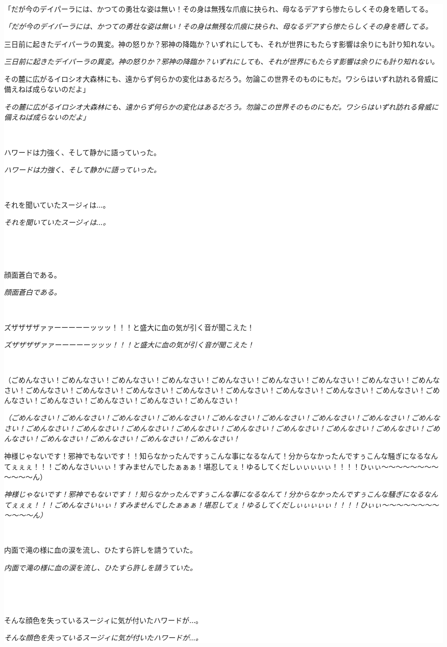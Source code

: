 「だが今のデイパーラには、かつての勇壮な姿は無い！その身は無残な爪痕に抉られ、母なるデアすら惨たらしくその身を晒してる。

*「だが今のデイパーラには、かつての勇壮な姿は無い！その身は無残な爪痕に抉られ、母なるデアすら惨たらしくその身を晒してる。*

三日前に起きたデイパーラの異変。神の怒りか？邪神の降臨か？いずれにしても、それが世界にもたらす影響は余りにも計り知れない。

*三日前に起きたデイパーラの異変。神の怒りか？邪神の降臨か？いずれにしても、それが世界にもたらす影響は余りにも計り知れない。*

その麓に広がるイロシオ大森林にも、遠からず何らかの変化はあるだろう。勿論この世界そのものにもだ。ワシらはいずれ訪れる脅威に備えねば成らないのだよ」

*その麓に広がるイロシオ大森林にも、遠からず何らかの変化はあるだろう。勿論この世界そのものにもだ。ワシらはいずれ訪れる脅威に備えねば成らないのだよ」*

&nbsp;

ハワードは力強く、そして静かに語っていった。

*ハワードは力強く、そして静かに語っていった。*

&nbsp;

それを聞いていたスージィは…。

*それを聞いていたスージィは…。*

&nbsp;

&nbsp;

顔面蒼白である。

*顔面蒼白である。*

&nbsp;

ズザザザザァァーーーーーッッッ！！！と盛大に血の気が引く音が聞こえた！

*ズザザザザァァーーーーーッッッ！！！と盛大に血の気が引く音が聞こえた！*

&nbsp;

（ごめんなさい！ごめんなさい！ごめんなさい！ごめんなさい！ごめんなさい！ごめんなさい！ごめんなさい！ごめんなさい！ごめんなさい！ごめんなさい！ごめんなさい！ごめんなさい！ごめんなさい！ごめんなさい！ごめんなさい！ごめんなさい！ごめんなさい！ごめんなさい！ごめんなさい！ごめんなさい！ごめんなさい！ごめんなさい！

*（ごめんなさい！ごめんなさい！ごめんなさい！ごめんなさい！ごめんなさい！ごめんなさい！ごめんなさい！ごめんなさい！ごめんなさい！ごめんなさい！ごめんなさい！ごめんなさい！ごめんなさい！ごめんなさい！ごめんなさい！ごめんなさい！ごめんなさい！ごめんなさい！ごめんなさい！ごめんなさい！ごめんなさい！ごめんなさい！*

神様じゃないです！邪神でもないです！！知らなかったんですぅこんな事になるなんて！分からなかったんですぅこんな騒ぎになるなんてぇぇぇ！！！ごめんなさいぃぃ！すみませんでしたぁぁぁ！堪忍してぇ！ゆるしてくだしぃぃぃぃぃ！！！！ひぃぃ～～～～～～～～～～～～ん）

*神様じゃないです！邪神でもないです！！知らなかったんですぅこんな事になるなんて！分からなかったんですぅこんな騒ぎになるなんてぇぇぇ！！！ごめんなさいぃぃ！すみませんでしたぁぁぁ！堪忍してぇ！ゆるしてくだしぃぃぃぃぃ！！！！ひぃぃ～～～～～～～～～～～～ん）*

&nbsp;

内面で滝の様に血の涙を流し、ひたすら許しを請うていた。

*内面で滝の様に血の涙を流し、ひたすら許しを請うていた。*

&nbsp;

&nbsp;

そんな顔色を失っているスージィに気が付いたハワードが…。

*そんな顔色を失っているスージィに気が付いたハワードが…。*
